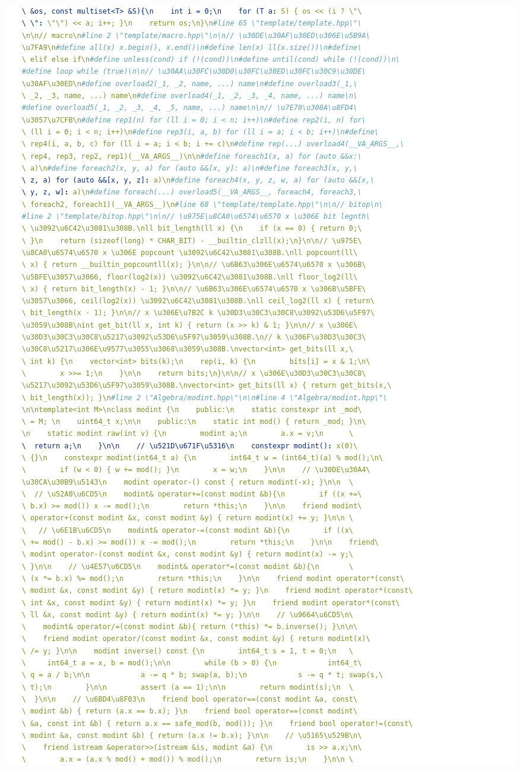 ```yaml
    \ &os, const multiset<T> &S){\n    int i = 0;\n    for (T a: S) { os << (i ? \"\
    \ \": \"\") << a; i++; }\n    return os;\n}\n#line 65 \"template/template.hpp\"\
    \n\n// macro\n#line 2 \"template/macro.hpp\"\n\n// \u30DE\u30AF\u30ED\u306E\u5B9A\
    \u7FA9\n#define all(x) x.begin(), x.end()\n#define len(x) ll(x.size())\n#define\
    \ elif else if\n#define unless(cond) if (!(cond))\n#define until(cond) while (!(cond))\n\
    #define loop while (true)\n\n// \u30AA\u30FC\u30D0\u30FC\u30ED\u30FC\u30C9\u30DE\
    \u30AF\u30ED\n#define overload2(_1, _2, name, ...) name\n#define overload3(_1,\
    \ _2, _3, name, ...) name\n#define overload4(_1, _2, _3, _4, name, ...) name\n\
    #define overload5(_1, _2, _3, _4, _5, name, ...) name\n\n// \u7E70\u308A\u8FD4\
    \u3057\u7CFB\n#define rep1(n) for (ll i = 0; i < n; i++)\n#define rep2(i, n) for\
    \ (ll i = 0; i < n; i++)\n#define rep3(i, a, b) for (ll i = a; i < b; i++)\n#define\
    \ rep4(i, a, b, c) for (ll i = a; i < b; i += c)\n#define rep(...) overload4(__VA_ARGS__,\
    \ rep4, rep3, rep2, rep1)(__VA_ARGS__)\n\n#define foreach1(x, a) for (auto &&x:\
    \ a)\n#define foreach2(x, y, a) for (auto &&[x, y]: a)\n#define foreach3(x, y,\
    \ z, a) for (auto &&[x, y, z]: a)\n#define foreach4(x, y, z, w, a) for (auto &&[x,\
    \ y, z, w]: a)\n#define foreach(...) overload5(__VA_ARGS__, foreach4, foreach3,\
    \ foreach2, foreach1)(__VA_ARGS__)\n#line 68 \"template/template.hpp\"\n\n// bitop\n\
    #line 2 \"template/bitop.hpp\"\n\n// \u975E\u8CA0\u6574\u6570 x \u306E bit legnth\
    \ \u3092\u6C42\u3081\u308B.\nll bit_length(ll x) {\n    if (x == 0) { return 0;\
    \ }\n    return (sizeof(long) * CHAR_BIT) - __builtin_clzll(x);\n}\n\n// \u975E\
    \u8CA0\u6574\u6570 x \u306E popcount \u3092\u6C42\u3081\u308B.\nll popcount(ll\
    \ x) { return __builtin_popcountll(x); }\n\n// \u6B63\u306E\u6574\u6570 x \u306B\
    \u5BFE\u3057\u3066, floor(log2(x)) \u3092\u6C42\u3081\u308B.\nll floor_log2(ll\
    \ x) { return bit_length(x) - 1; }\n\n// \u6B63\u306E\u6574\u6570 x \u306B\u5BFE\
    \u3057\u3066, ceil(log2(x)) \u3092\u6C42\u3081\u308B.\nll ceil_log2(ll x) { return\
    \ bit_length(x - 1); }\n\n// x \u306E\u7B2C k \u30D3\u30C3\u30C8\u3092\u53D6\u5F97\
    \u3059\u308B\nint get_bit(ll x, int k) { return (x >> k) & 1; }\n\n// x \u306E\
    \u30D3\u30C3\u30C8\u5217\u3092\u53D6\u5F97\u3059\u308B.\n// k \u306F\u30D3\u30C3\
    \u30C8\u5217\u306E\u9577\u3055\u3068\u3059\u308B.\nvector<int> get_bits(ll x,\
    \ int k) {\n    vector<int> bits(k);\n    rep(i, k) {\n        bits[i] = x & 1;\n\
    \        x >>= 1;\n    }\n\n    return bits;\n}\n\n// x \u306E\u30D3\u30C3\u30C8\
    \u5217\u3092\u53D6\u5F97\u3059\u308B.\nvector<int> get_bits(ll x) { return get_bits(x,\
    \ bit_length(x)); }\n#line 2 \"Algebra/modint.hpp\"\n\n#line 4 \"Algebra/modint.hpp\"\
    \n\ntemplate<int M>\nclass modint {\n    public:\n    static constexpr int _mod\
    \ = M; \n    uint64_t x;\n\n    public:\n    static int mod() { return _mod; }\n\
    \n    static modint raw(int v) {\n        modint a;\n        a.x = v;\n      \
    \  return a;\n    }\n\n    // \u521D\u671F\u5316\n    constexpr modint(): x(0)\
    \ {}\n    constexpr modint(int64_t a) {\n        int64_t w = (int64_t)(a) % mod();\n\
    \        if (w < 0) { w += mod(); }\n        x = w;\n    }\n\n    // \u30DE\u30A4\
    \u30CA\u30B9\u5143\n    modint operator-() const { return modint(-x); }\n\n  \
    \  // \u52A0\u6CD5\n    modint& operator+=(const modint &b){\n        if ((x +=\
    \ b.x) >= mod()) x -= mod();\n        return *this;\n    }\n\n    friend modint\
    \ operator+(const modint &x, const modint &y) { return modint(x) += y; }\n\n \
    \   // \u6E1B\u6CD5\n    modint& operator-=(const modint &b){\n        if ((x\
    \ += mod() - b.x) >= mod()) x -= mod();\n        return *this;\n    }\n\n    friend\
    \ modint operator-(const modint &x, const modint &y) { return modint(x) -= y;\
    \ }\n\n    // \u4E57\u6CD5\n    modint& operator*=(const modint &b){\n       \
    \ (x *= b.x) %= mod();\n        return *this;\n    }\n\n    friend modint operator*(const\
    \ modint &x, const modint &y) { return modint(x) *= y; }\n    friend modint operator*(const\
    \ int &x, const modint &y) { return modint(x) *= y; }\n    friend modint operator*(const\
    \ ll &x, const modint &y) { return modint(x) *= y; }\n\n    // \u9664\u6CD5\n\
    \    modint& operator/=(const modint &b){ return (*this) *= b.inverse(); }\n\n\
    \    friend modint operator/(const modint &x, const modint &y) { return modint(x)\
    \ /= y; }\n\n    modint inverse() const {\n        int64_t s = 1, t = 0;\n   \
    \     int64_t a = x, b = mod();\n\n        while (b > 0) {\n            int64_t\
    \ q = a / b;\n\n            a -= q * b; swap(a, b);\n            s -= q * t; swap(s,\
    \ t);\n        }\n\n        assert (a == 1);\n\n        return modint(s);\n  \
    \  }\n\n    // \u6BD4\u8F03\n    friend bool operator==(const modint &a, const\
    \ modint &b) { return (a.x == b.x); }\n    friend bool operator==(const modint\
    \ &a, const int &b) { return a.x == safe_mod(b, mod()); }\n    friend bool operator!=(const\
    \ modint &a, const modint &b) { return (a.x != b.x); }\n\n    // \u5165\u529B\n\
    \    friend istream &operator>>(istream &is, modint &a) {\n        is >> a.x;\n\
    \        a.x = (a.x % mod() + mod()) % mod();\n        return is;\n    }\n\n \
```